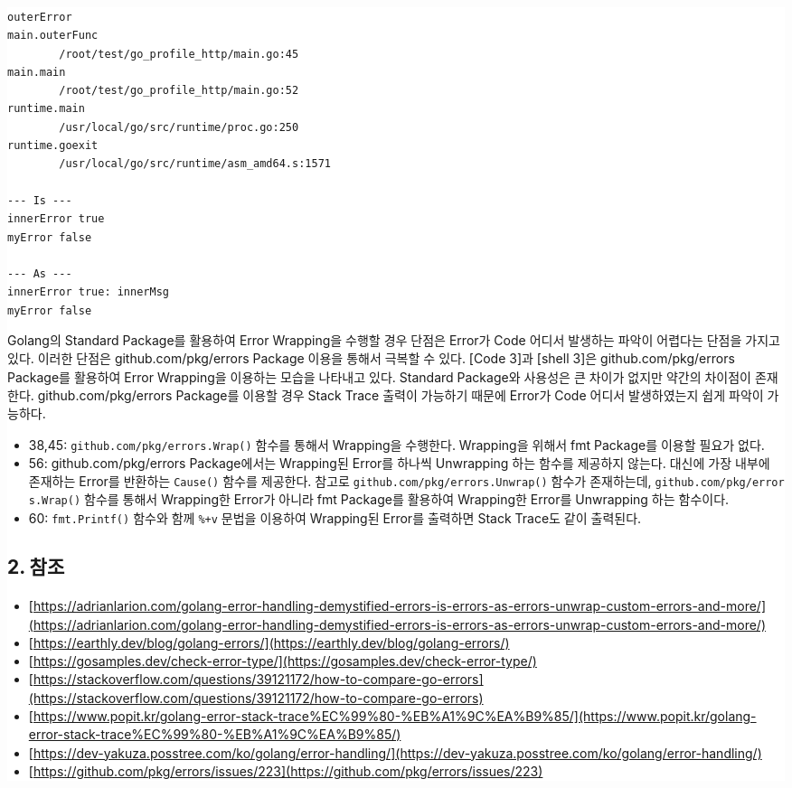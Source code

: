```shell {caption="[shell 3] Code 3 Output"}
outerError
main.outerFunc
        /root/test/go_profile_http/main.go:45
main.main
        /root/test/go_profile_http/main.go:52
runtime.main
        /usr/local/go/src/runtime/proc.go:250
runtime.goexit
        /usr/local/go/src/runtime/asm_amd64.s:1571

--- Is ---
innerError true
myError false

--- As ---
innerError true: innerMsg
myError false
```

Golang의 Standard Package를 활용하여 Error Wrapping을 수행할 경우 단점은 Error가 Code 어디서 발생하는 파악이 어렵다는 단점을 가지고 있다. 이러한 단점은 github.com/pkg/errors Package 이용을 통해서 극복할 수 있다. [Code 3]과 [shell 3]은 github.com/pkg/errors Package를 활용하여 Error Wrapping을 이용하는 모습을 나타내고 있다. Standard Package와 사용성은 큰 차이가 없지만 약간의 차이점이 존재한다. github.com/pkg/errors Package를 이용할 경우 Stack Trace 출력이 가능하기 때문에 Error가 Code 어디서 발생하였는지 쉽게 파악이 가능하다.

* 38,45: `github.com/pkg/errors.Wrap()` 함수를 통해서 Wrapping을 수행한다. Wrapping을 위해서 fmt Package를 이용할 필요가 없다.
* 56: github.com/pkg/errors Package에서는 Wrapping된 Error를 하나씩 Unwrapping 하는 함수를 제공하지 않는다. 대신에 가장 내부에 존재하는 Error를 반환하는 `Cause()` 함수를 제공한다. 참고로 `github.com/pkg/errors.Unwrap()` 함수가 존재하는데, `github.com/pkg/errors.Wrap()` 함수를 통해서 Wrapping한 Error가 아니라 fmt Package를 활용하여 Wrapping한 Error를 Unwrapping 하는 함수이다.
* 60: `fmt.Printf()` 함수와 함께 `%+v` 문법을 이용하여 Wrapping된 Error를 출력하면 Stack Trace도 같이 출력된다.

## 2. 참조

* [https://adrianlarion.com/golang-error-handling-demystified-errors-is-errors-as-errors-unwrap-custom-errors-and-more/](https://adrianlarion.com/golang-error-handling-demystified-errors-is-errors-as-errors-unwrap-custom-errors-and-more/)
* [https://earthly.dev/blog/golang-errors/](https://earthly.dev/blog/golang-errors/)
* [https://gosamples.dev/check-error-type/](https://gosamples.dev/check-error-type/)
* [https://stackoverflow.com/questions/39121172/how-to-compare-go-errors](https://stackoverflow.com/questions/39121172/how-to-compare-go-errors)
* [https://www.popit.kr/golang-error-stack-trace%EC%99%80-%EB%A1%9C%EA%B9%85/](https://www.popit.kr/golang-error-stack-trace%EC%99%80-%EB%A1%9C%EA%B9%85/)
* [https://dev-yakuza.posstree.com/ko/golang/error-handling/](https://dev-yakuza.posstree.com/ko/golang/error-handling/)
* [https://github.com/pkg/errors/issues/223](https://github.com/pkg/errors/issues/223)